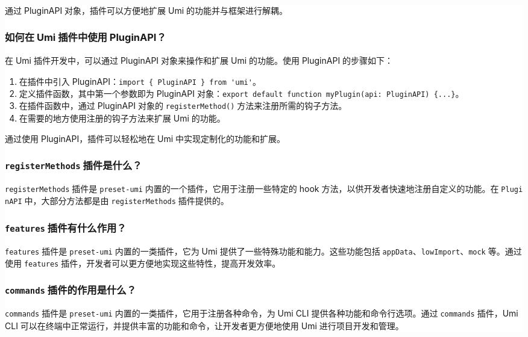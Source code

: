 通过 PluginAPI 对象，插件可以方便地扩展 Umi 的功能并与框架进行解耦。

### 如何在 Umi 插件中使用 PluginAPI？

在 Umi 插件开发中，可以通过 PluginAPI 对象来操作和扩展 Umi 的功能。使用 PluginAPI 的步骤如下：

1. 在插件中引入 PluginAPI：`import { PluginAPI } from 'umi'`。
2. 定义插件函数，其中第一个参数即为 PluginAPI 对象：`export default function myPlugin(api: PluginAPI) {...}`。
3. 在插件函数中，通过 PluginAPI 对象的 `registerMethod()` 方法来注册所需的钩子方法。
4. 在需要的地方使用注册的钩子方法来扩展 Umi 的功能。

通过使用 PluginAPI，插件可以轻松地在 Umi 中实现定制化的功能和扩展。

### `registerMethods` 插件是什么？

`registerMethods` 插件是 `preset-umi` 内置的一个插件，它用于注册一些特定的 hook 方法，以供开发者快速地注册自定义的功能。在 `PluginAPI` 中，大部分方法都是由 `registerMethods` 插件提供的。

### `features` 插件有什么作用？

`features` 插件是 `preset-umi` 内置的一类插件，它为 Umi 提供了一些特殊功能和能力。这些功能包括 `appData`、`lowImport`、`mock` 等。通过使用 `features` 插件，开发者可以更方便地实现这些特性，提高开发效率。

### `commands` 插件的作用是什么？

`commands` 插件是 `preset-umi` 内置的一类插件，它用于注册各种命令，为 Umi CLI 提供各种功能和命令行选项。通过 `commands` 插件，Umi CLI 可以在终端中正常运行，并提供丰富的功能和命令，让开发者更方便地使用 Umi 进行项目开发和管理。
